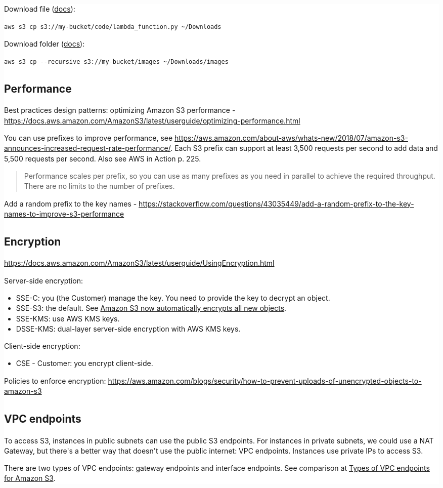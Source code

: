 Download file ([docs](https://awscli.amazonaws.com/v2/documentation/api/latest/reference/s3/cp.html)):

```shell
aws s3 cp s3://my-bucket/code/lambda_function.py ~/Downloads
```

Download folder ([docs](https://awscli.amazonaws.com/v2/documentation/api/latest/reference/s3/cp.html)):

```shell
aws s3 cp --recursive s3://my-bucket/images ~/Downloads/images
```

## Performance

Best practices design patterns: optimizing Amazon S3 performance - https://docs.aws.amazon.com/AmazonS3/latest/userguide/optimizing-performance.html

You can use prefixes to improve performance, see https://aws.amazon.com/about-aws/whats-new/2018/07/amazon-s3-announces-increased-request-rate-performance/. Each S3 prefix can support at least 3,500 requests per second to add data and 5,500 requests per second. Also see AWS in Action p. 225.

> Performance scales per prefix, so you can use as many prefixes as you need in parallel to achieve the required throughput. There are no limits to the number of prefixes.

Add a random prefix to the key names - https://stackoverflow.com/questions/43035449/add-a-random-prefix-to-the-key-names-to-improve-s3-performance

## Encryption

https://docs.aws.amazon.com/AmazonS3/latest/userguide/UsingEncryption.html

Server-side encryption:

- SSE-C: you (the Customer) manage the key. You need to provide the key to decrypt an object.
- SSE-S3: the default. See [Amazon S3 now automatically encrypts all new objects](https://docs.aws.amazon.com/AmazonS3/latest/userguide/default-encryption-faq.html).
- SSE-KMS: use AWS KMS keys.
- DSSE-KMS: dual-layer server-side encryption with AWS KMS keys.

Client-side encryption:

- CSE - Customer: you encrypt client-side.

Policies to enforce encryption: https://aws.amazon.com/blogs/security/how-to-prevent-uploads-of-unencrypted-objects-to-amazon-s3

## VPC endpoints

To access S3, instances in public subnets can use the public S3 endpoints. For instances in private subnets, we could use a NAT Gateway, but there's a better way that doesn't use the public internet: VPC endpoints. Instances use private IPs to access S3.

There are two types of VPC endpoints: gateway endpoints and interface endpoints. See comparison at [Types of VPC endpoints for Amazon S3](https://docs.aws.amazon.com/AmazonS3/latest/userguide/privatelink-interface-endpoints.html#types-of-vpc-endpoints-for-s3).

